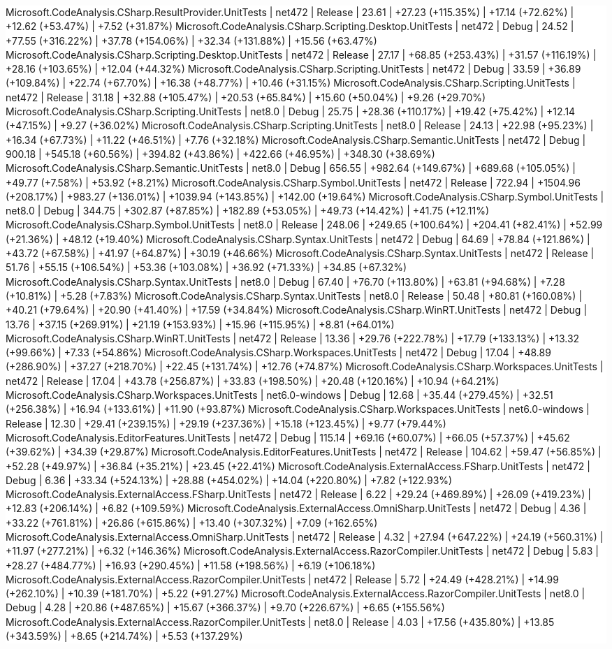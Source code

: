 Microsoft.CodeAnalysis.CSharp.ResultProvider.UnitTests | net472 | Release | 23.61 | +27.23 (+115.35%) | +17.14 (+72.62%) | +12.62 (+53.47%) | +7.52 (+31.87%)
Microsoft.CodeAnalysis.CSharp.Scripting.Desktop.UnitTests | net472 | Debug | 24.52 | +77.55 (+316.22%) | +37.78 (+154.06%) | +32.34 (+131.88%) | +15.56 (+63.47%)
Microsoft.CodeAnalysis.CSharp.Scripting.Desktop.UnitTests | net472 | Release | 27.17 | +68.85 (+253.43%) | +31.57 (+116.19%) | +28.16 (+103.65%) | +12.04 (+44.32%)
Microsoft.CodeAnalysis.CSharp.Scripting.UnitTests | net472 | Debug | 33.59 | +36.89 (+109.84%) | +22.74 (+67.70%) | +16.38 (+48.77%) | +10.46 (+31.15%)
Microsoft.CodeAnalysis.CSharp.Scripting.UnitTests | net472 | Release | 31.18 | +32.88 (+105.47%) | +20.53 (+65.84%) | +15.60 (+50.04%) | +9.26 (+29.70%)
Microsoft.CodeAnalysis.CSharp.Scripting.UnitTests | net8.0 | Debug | 25.75 | +28.36 (+110.17%) | +19.42 (+75.42%) | +12.14 (+47.15%) | +9.27 (+36.02%)
Microsoft.CodeAnalysis.CSharp.Scripting.UnitTests | net8.0 | Release | 24.13 | +22.98 (+95.23%) | +16.34 (+67.73%) | +11.22 (+46.51%) | +7.76 (+32.18%)
Microsoft.CodeAnalysis.CSharp.Semantic.UnitTests | net472 | Debug | 900.18 | +545.18 (+60.56%) | +394.82 (+43.86%) | +422.66 (+46.95%) | +348.30 (+38.69%)
Microsoft.CodeAnalysis.CSharp.Semantic.UnitTests | net8.0 | Debug | 656.55 | +982.64 (+149.67%) | +689.68 (+105.05%) | +49.77 (+7.58%) | +53.92 (+8.21%)
Microsoft.CodeAnalysis.CSharp.Symbol.UnitTests | net472 | Release | 722.94 | +1504.96 (+208.17%) | +983.27 (+136.01%) | +1039.94 (+143.85%) | +142.00 (+19.64%)
Microsoft.CodeAnalysis.CSharp.Symbol.UnitTests | net8.0 | Debug | 344.75 | +302.87 (+87.85%) | +182.89 (+53.05%) | +49.73 (+14.42%) | +41.75 (+12.11%)
Microsoft.CodeAnalysis.CSharp.Symbol.UnitTests | net8.0 | Release | 248.06 | +249.65 (+100.64%) | +204.41 (+82.41%) | +52.99 (+21.36%) | +48.12 (+19.40%)
Microsoft.CodeAnalysis.CSharp.Syntax.UnitTests | net472 | Debug | 64.69 | +78.84 (+121.86%) | +43.72 (+67.58%) | +41.97 (+64.87%) | +30.19 (+46.66%)
Microsoft.CodeAnalysis.CSharp.Syntax.UnitTests | net472 | Release | 51.76 | +55.15 (+106.54%) | +53.36 (+103.08%) | +36.92 (+71.33%) | +34.85 (+67.32%)
Microsoft.CodeAnalysis.CSharp.Syntax.UnitTests | net8.0 | Debug | 67.40 | +76.70 (+113.80%) | +63.81 (+94.68%) | +7.28 (+10.81%) | +5.28 (+7.83%)
Microsoft.CodeAnalysis.CSharp.Syntax.UnitTests | net8.0 | Release | 50.48 | +80.81 (+160.08%) | +40.21 (+79.64%) | +20.90 (+41.40%) | +17.59 (+34.84%)
Microsoft.CodeAnalysis.CSharp.WinRT.UnitTests | net472 | Debug | 13.76 | +37.15 (+269.91%) | +21.19 (+153.93%) | +15.96 (+115.95%) | +8.81 (+64.01%)
Microsoft.CodeAnalysis.CSharp.WinRT.UnitTests | net472 | Release | 13.36 | +29.76 (+222.78%) | +17.79 (+133.13%) | +13.32 (+99.66%) | +7.33 (+54.86%)
Microsoft.CodeAnalysis.CSharp.Workspaces.UnitTests | net472 | Debug | 17.04 | +48.89 (+286.90%) | +37.27 (+218.70%) | +22.45 (+131.74%) | +12.76 (+74.87%)
Microsoft.CodeAnalysis.CSharp.Workspaces.UnitTests | net472 | Release | 17.04 | +43.78 (+256.87%) | +33.83 (+198.50%) | +20.48 (+120.16%) | +10.94 (+64.21%)
Microsoft.CodeAnalysis.CSharp.Workspaces.UnitTests | net6.0-windows | Debug | 12.68 | +35.44 (+279.45%) | +32.51 (+256.38%) | +16.94 (+133.61%) | +11.90 (+93.87%)
Microsoft.CodeAnalysis.CSharp.Workspaces.UnitTests | net6.0-windows | Release | 12.30 | +29.41 (+239.15%) | +29.19 (+237.36%) | +15.18 (+123.45%) | +9.77 (+79.44%)
Microsoft.CodeAnalysis.EditorFeatures.UnitTests | net472 | Debug | 115.14 | +69.16 (+60.07%) | +66.05 (+57.37%) | +45.62 (+39.62%) | +34.39 (+29.87%)
Microsoft.CodeAnalysis.EditorFeatures.UnitTests | net472 | Release | 104.62 | +59.47 (+56.85%) | +52.28 (+49.97%) | +36.84 (+35.21%) | +23.45 (+22.41%)
Microsoft.CodeAnalysis.ExternalAccess.FSharp.UnitTests | net472 | Debug | 6.36 | +33.34 (+524.13%) | +28.88 (+454.02%) | +14.04 (+220.80%) | +7.82 (+122.93%)
Microsoft.CodeAnalysis.ExternalAccess.FSharp.UnitTests | net472 | Release | 6.22 | +29.24 (+469.89%) | +26.09 (+419.23%) | +12.83 (+206.14%) | +6.82 (+109.59%)
Microsoft.CodeAnalysis.ExternalAccess.OmniSharp.UnitTests | net472 | Debug | 4.36 | +33.22 (+761.81%) | +26.86 (+615.86%) | +13.40 (+307.32%) | +7.09 (+162.65%)
Microsoft.CodeAnalysis.ExternalAccess.OmniSharp.UnitTests | net472 | Release | 4.32 | +27.94 (+647.22%) | +24.19 (+560.31%) | +11.97 (+277.21%) | +6.32 (+146.36%)
Microsoft.CodeAnalysis.ExternalAccess.RazorCompiler.UnitTests | net472 | Debug | 5.83 | +28.27 (+484.77%) | +16.93 (+290.45%) | +11.58 (+198.56%) | +6.19 (+106.18%)
Microsoft.CodeAnalysis.ExternalAccess.RazorCompiler.UnitTests | net472 | Release | 5.72 | +24.49 (+428.21%) | +14.99 (+262.10%) | +10.39 (+181.70%) | +5.22 (+91.27%)
Microsoft.CodeAnalysis.ExternalAccess.RazorCompiler.UnitTests | net8.0 | Debug | 4.28 | +20.86 (+487.65%) | +15.67 (+366.37%) | +9.70 (+226.67%) | +6.65 (+155.56%)
Microsoft.CodeAnalysis.ExternalAccess.RazorCompiler.UnitTests | net8.0 | Release | 4.03 | +17.56 (+435.80%) | +13.85 (+343.59%) | +8.65 (+214.74%) | +5.53 (+137.29%)